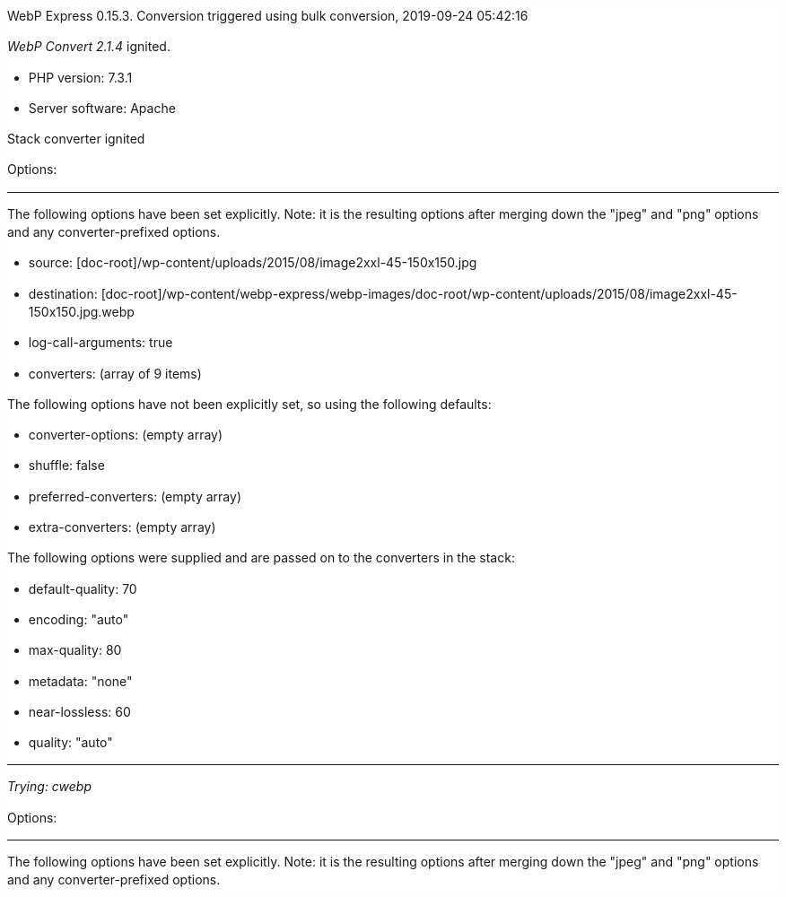 WebP Express 0.15.3. Conversion triggered using bulk conversion, 2019-09-24 05:42:16


*WebP Convert 2.1.4*  ignited.

- PHP version: 7.3.1

- Server software: Apache


Stack converter ignited


Options:

------------

The following options have been set explicitly. Note: it is the resulting options after merging down the "jpeg" and "png" options and any converter-prefixed options.

- source: [doc-root]/wp-content/uploads/2015/08/image2xxl-45-150x150.jpg

- destination: [doc-root]/wp-content/webp-express/webp-images/doc-root/wp-content/uploads/2015/08/image2xxl-45-150x150.jpg.webp

- log-call-arguments: true

- converters: (array of 9 items)


The following options have not been explicitly set, so using the following defaults:

- converter-options: (empty array)

- shuffle: false

- preferred-converters: (empty array)

- extra-converters: (empty array)


The following options were supplied and are passed on to the converters in the stack:

- default-quality: 70

- encoding: "auto"

- max-quality: 80

- metadata: "none"

- near-lossless: 60

- quality: "auto"

------------



*Trying: cwebp* 


Options:

------------

The following options have been set explicitly. Note: it is the resulting options after merging down the "jpeg" and "png" options and any converter-prefixed options.
